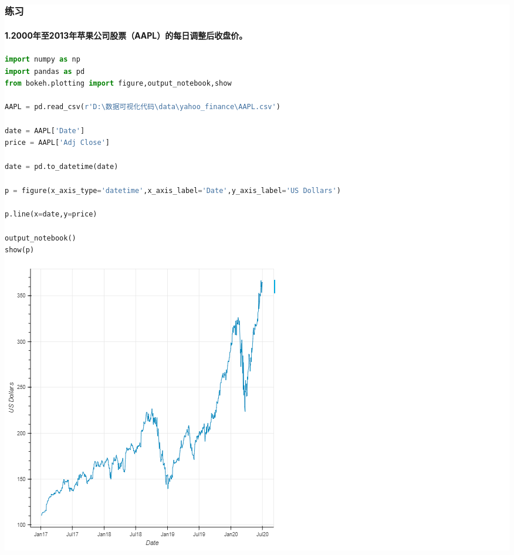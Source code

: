 ### 

### 练习

#### 1.2000年至2013年苹果公司股票（AAPL）的每日调整后收盘价。

```python
import numpy as np
import pandas as pd
from bokeh.plotting import figure,output_notebook,show

AAPL = pd.read_csv(r'D:\数据可视化代码\data\yahoo_finance\AAPL.csv')

date = AAPL['Date']
price = AAPL['Adj Close']

date = pd.to_datetime(date)

p = figure(x_axis_type='datetime',x_axis_label='Date',y_axis_label='US Dollars')

p.line(x=date,y=price)

output_notebook()
show(p)
```

![image-20201023141143885](Boken绘图基础.assets/image-20201023141143885.png)
